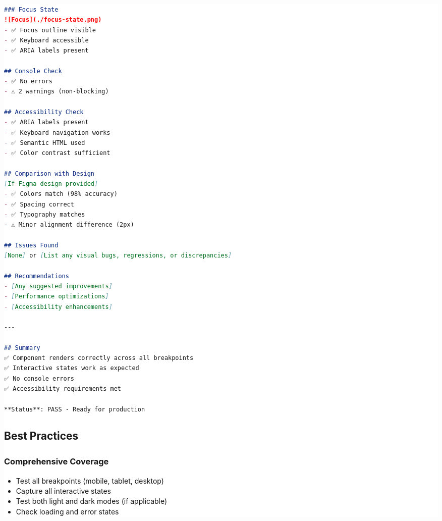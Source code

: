 ```markdown
### Focus State
![Focus](./focus-state.png)
- ✅ Focus outline visible
- ✅ Keyboard accessible
- ✅ ARIA labels present

## Console Check
- ✅ No errors
- ⚠️ 2 warnings (non-blocking)

## Accessibility Check
- ✅ ARIA labels present
- ✅ Keyboard navigation works
- ✅ Semantic HTML used
- ✅ Color contrast sufficient

## Comparison with Design
[If Figma design provided]
- ✅ Colors match (98% accuracy)
- ✅ Spacing correct
- ✅ Typography matches
- ⚠️ Minor alignment difference (2px)

## Issues Found
[None] or [List any visual bugs, regressions, or discrepancies]

## Recommendations
- [Any suggested improvements]
- [Performance optimizations]
- [Accessibility enhancements]

---

## Summary
✅ Component renders correctly across all breakpoints
✅ Interactive states work as expected
✅ No console errors
✅ Accessibility requirements met

**Status**: PASS - Ready for production
```

## Best Practices

### Comprehensive Coverage
- Test all breakpoints (mobile, tablet, desktop)
- Capture all interactive states
- Test both light and dark modes (if applicable)
- Check loading and error states
